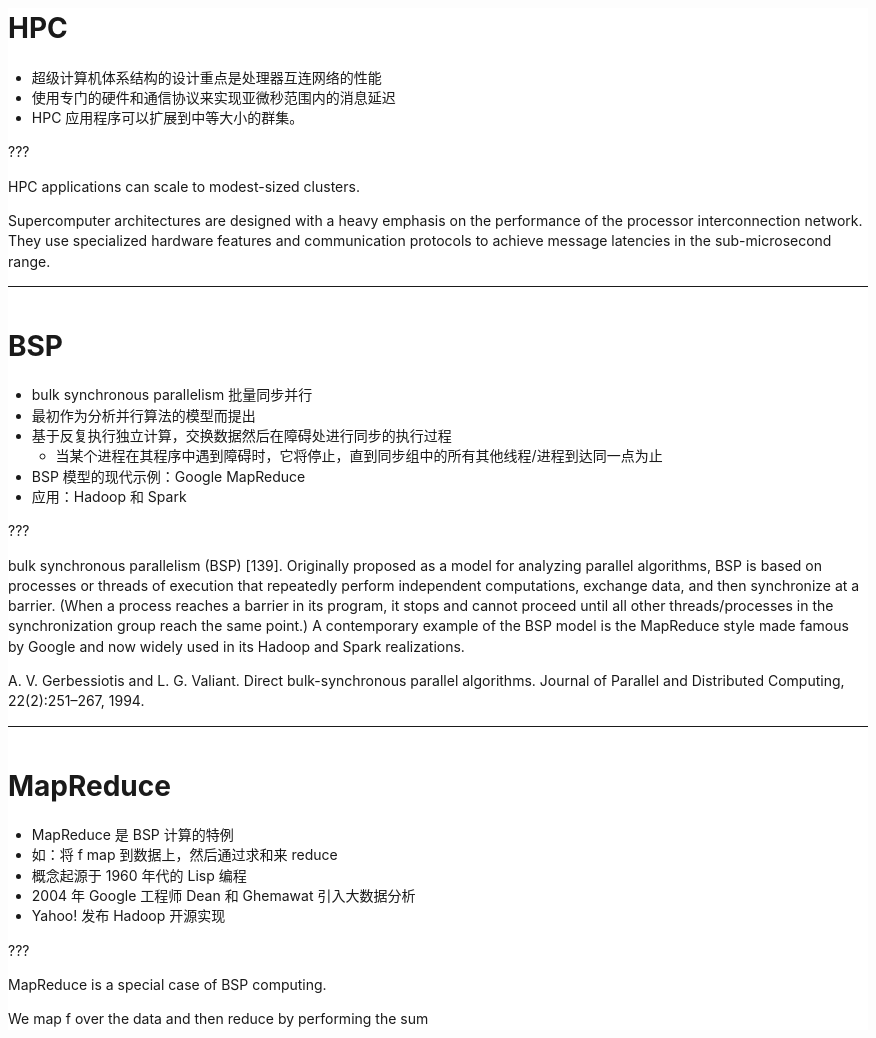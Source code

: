 
# HPC

- 超级计算机体系结构的设计重点是处理器互连网络的性能
- 使用专门的硬件和通信协议来实现亚微秒范围内的消息延迟
- HPC 应用程序可以扩展到中等大小的群集。

???

HPC applications can scale to modest-sized clusters.

Supercomputer architectures are designed with a heavy emphasis on the performance of the processor interconnection network. They use specialized hardware features and communication protocols to achieve message latencies in the sub-microsecond range.

---

# BSP

- bulk synchronous parallelism 批量同步并行
- 最初作为分析并行算法的模型而提出
- 基于反复执行独立计算，交换数据然后在障碍处进行同步的执行过程
  - 当某个进程在其程序中遇到障碍时，它将停止，直到同步组中的所有其他线程/进程到达同一点为止
- BSP 模型的现代示例：Google MapReduce
- 应用：Hadoop 和 Spark

???

bulk synchronous parallelism (BSP) [139]. Originally proposed as a model for analyzing parallel algorithms, BSP is based on processes or threads of execution that repeatedly perform independent computations, exchange data, and then synchronize at a barrier. (When a process reaches a barrier in its program, it stops and cannot proceed until all other threads/processes in the synchronization group reach the same point.) A contemporary example of the BSP model is the MapReduce style made famous by Google and now widely used in its Hadoop and Spark realizations.

A. V. Gerbessiotis and L. G. Valiant. Direct bulk-synchronous parallel algorithms. Journal of Parallel and Distributed Computing, 22(2):251–267, 1994.

---

# MapReduce

- MapReduce 是 BSP 计算的特例
- 如：将 f map 到数据上，然后通过求和来 reduce
- 概念起源于 1960 年代的 Lisp 编程
- 2004 年 Google 工程师 Dean 和 Ghemawat 引入大数据分析
- Yahoo! 发布 Hadoop 开源实现

???

MapReduce is a special case of BSP computing.

We map f over the data and then reduce by performing the sum
